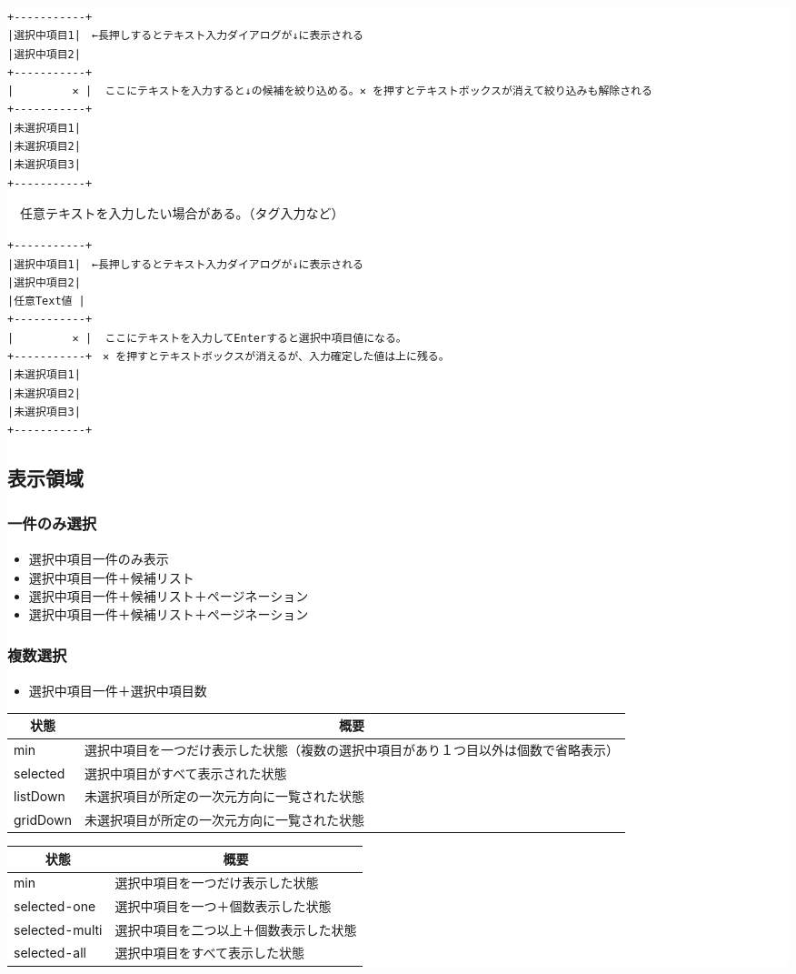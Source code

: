 ```
+-----------+
|選択中項目1|　←長押しするとテキスト入力ダイアログが↓に表示される
|選択中項目2|
+-----------+
|         ✕ |  ここにテキストを入力すると↓の候補を絞り込める。✕ を押すとテキストボックスが消えて絞り込みも解除される
+-----------+
|未選択項目1|
|未選択項目2|
|未選択項目3|
+-----------+
```

　任意テキストを入力したい場合がある。（タグ入力など）

```
+-----------+
|選択中項目1|　←長押しするとテキスト入力ダイアログが↓に表示される
|選択中項目2|
|任意Text値 |
+-----------+
|         ✕ |  ここにテキストを入力してEnterすると選択中項目値になる。
+-----------+　✕ を押すとテキストボックスが消えるが、入力確定した値は上に残る。
|未選択項目1|
|未選択項目2|
|未選択項目3|
+-----------+
```

## 表示領域

### 一件のみ選択

* 選択中項目一件のみ表示
* 選択中項目一件＋候補リスト
* 選択中項目一件＋候補リスト＋ページネーション
* 選択中項目一件＋候補リスト＋ページネーション

### 複数選択

* 選択中項目一件＋選択中項目数


状態|概要
----|----
min|選択中項目を一つだけ表示した状態（複数の選択中項目があり１つ目以外は個数で省略表示）
selected|選択中項目がすべて表示された状態
listDown|未選択項目が所定の一次元方向に一覧された状態
gridDown|未選択項目が所定の一次元方向に一覧された状態

状態|概要
----|----
min|選択中項目を一つだけ表示した状態
selected-one|選択中項目を一つ＋個数表示した状態
selected-multi|選択中項目を二つ以上＋個数表示した状態
selected-all|選択中項目をすべて表示した状態


